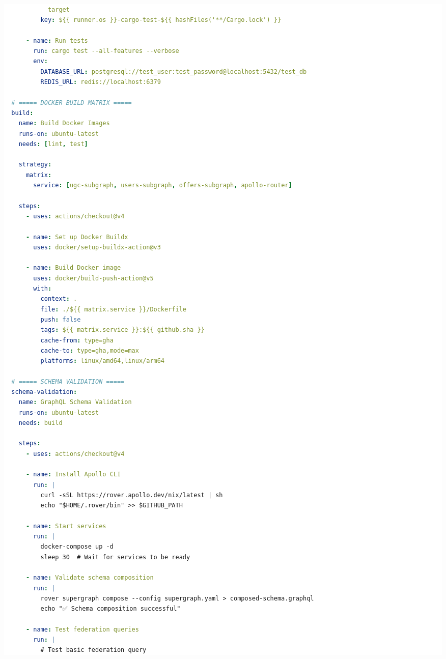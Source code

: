 ```yaml
            target
          key: ${{ runner.os }}-cargo-test-${{ hashFiles('**/Cargo.lock') }}
      
      - name: Run tests
        run: cargo test --all-features --verbose
        env:
          DATABASE_URL: postgresql://test_user:test_password@localhost:5432/test_db
          REDIS_URL: redis://localhost:6379

  # ===== DOCKER BUILD MATRIX =====
  build:
    name: Build Docker Images
    runs-on: ubuntu-latest
    needs: [lint, test]
    
    strategy:
      matrix:
        service: [ugc-subgraph, users-subgraph, offers-subgraph, apollo-router]
    
    steps:
      - uses: actions/checkout@v4
      
      - name: Set up Docker Buildx
        uses: docker/setup-buildx-action@v3
      
      - name: Build Docker image
        uses: docker/build-push-action@v5
        with:
          context: .
          file: ./${{ matrix.service }}/Dockerfile
          push: false
          tags: ${{ matrix.service }}:${{ github.sha }}
          cache-from: type=gha
          cache-to: type=gha,mode=max
          platforms: linux/amd64,linux/arm64

  # ===== SCHEMA VALIDATION =====
  schema-validation:
    name: GraphQL Schema Validation
    runs-on: ubuntu-latest
    needs: build
    
    steps:
      - uses: actions/checkout@v4
      
      - name: Install Apollo CLI
        run: |
          curl -sSL https://rover.apollo.dev/nix/latest | sh
          echo "$HOME/.rover/bin" >> $GITHUB_PATH
      
      - name: Start services
        run: |
          docker-compose up -d
          sleep 30  # Wait for services to be ready
      
      - name: Validate schema composition
        run: |
          rover supergraph compose --config supergraph.yaml > composed-schema.graphql
          echo "✅ Schema composition successful"
      
      - name: Test federation queries
        run: |
          # Test basic federation query
```